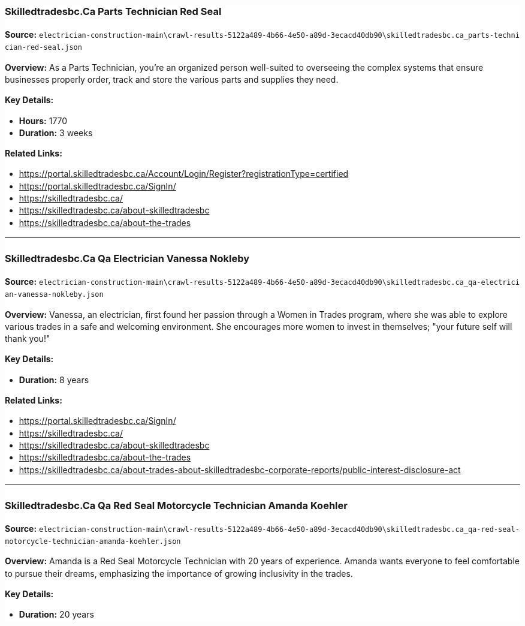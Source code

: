
### Skilledtradesbc.Ca Parts Technician Red Seal
**Source:** `electrician-construction-main\crawl-results-5122a489-4b66-4e50-a89d-3ecacd40db90\skilledtradesbc.ca_parts-technician-red-seal.json`

**Overview:** As a Parts Technician, you’re an organized person well-suited to overseeing the complex systems that ensure businesses properly order, track and store the various parts and supplies they need.

**Key Details:**
- **Hours:** 1770
- **Duration:** 3 weeks

**Related Links:**
- https://portal.skilledtradesbc.ca/Account/Login/Register?registrationType=certified
- https://portal.skilledtradesbc.ca/SignIn/
- https://skilledtradesbc.ca/
- https://skilledtradesbc.ca/about-skilledtradesbc
- https://skilledtradesbc.ca/about-the-trades

---

### Skilledtradesbc.Ca Qa Electrician Vanessa Nokleby
**Source:** `electrician-construction-main\crawl-results-5122a489-4b66-4e50-a89d-3ecacd40db90\skilledtradesbc.ca_qa-electrician-vanessa-nokleby.json`

**Overview:** Vanessa, an electrician, first found her passion through a Women in Trades program, where she was able to explore various trades in a safe and welcoming environment. She encourages more women to invest in themselves; "your future self will thank you!"

**Key Details:**
- **Duration:** 8 years

**Related Links:**
- https://portal.skilledtradesbc.ca/SignIn/
- https://skilledtradesbc.ca/
- https://skilledtradesbc.ca/about-skilledtradesbc
- https://skilledtradesbc.ca/about-the-trades
- https://skilledtradesbc.ca/about-trades-about-skilledtradesbc-corporate-reports/public-interest-disclosure-act

---

### Skilledtradesbc.Ca Qa Red Seal Motorcycle Technician Amanda Koehler
**Source:** `electrician-construction-main\crawl-results-5122a489-4b66-4e50-a89d-3ecacd40db90\skilledtradesbc.ca_qa-red-seal-motorcycle-technician-amanda-koehler.json`

**Overview:** Amanda is a Red Seal Motorcycle Technician with 20 years of experience. Amanda wants everyone to feel comfortable to pursue their dreams, emphasizing the importance of growing inclusivity in the trades.

**Key Details:**
- **Duration:** 20 years
